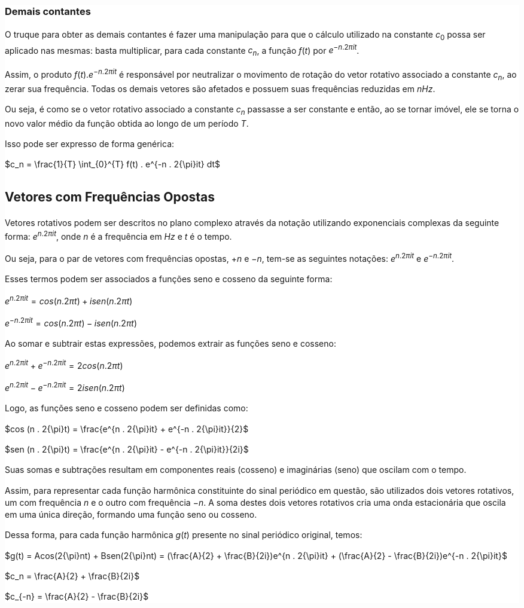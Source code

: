 ### Demais contantes

O truque para obter as demais contantes é fazer uma manipulação para que o cálculo utilizado na constante $c_0$ possa ser aplicado nas mesmas: basta multiplicar, para cada constante $c_n$, a função $f(t)$ por $e^{-n . 2{\pi}it}$.

Assim, o produto $f(t) . e^{-n . 2{\pi}it}$ é responsável por neutralizar o movimento de rotação do vetor rotativo associado a constante $c_n$, ao zerar sua frequência. Todas os demais vetores são afetados e possuem suas frequências reduzidas em $n Hz$.

Ou seja, é como se o vetor rotativo associado a constante $c_n$ passasse a ser constante e então, ao se tornar imóvel, ele se torna o novo valor médio da função obtida ao longo de um período $T$.

Isso pode ser expresso de forma genérica:

$c_n = \frac{1}{T} \int_{0}^{T} f(t) .  e^{-n . 2{\pi}it} dt$


## Vetores com Frequências Opostas

Vetores rotativos podem ser descritos no plano complexo através da notação utilizando exponenciais complexas da seguinte forma: $e^{n . 2{\pi}it}$, onde $n$ é a frequência em $Hz$ e $t$ é o tempo.

Ou seja, para o par de vetores com frequências opostas, $+n$ e $-n$, tem-se as seguintes notações: $e^{n . 2{\pi}it}$ e $e^{-n . 2{\pi}it}$.

Esses termos podem ser associados a funções seno e cosseno da seguinte forma:

$e^{n . 2{\pi}it} = cos (n . 2{\pi}t) + isen (n . 2{\pi}t)$

$e^{-n . 2{\pi}it} = cos (n . 2{\pi}t) - isen (n . 2{\pi}t)$

Ao somar e subtrair estas expressões, podemos extrair as funções seno e cosseno:

$e^{n . 2{\pi}it} + e^{-n . 2{\pi}it} = 2cos (n . 2{\pi}t)$

$e^{n . 2{\pi}it} - e^{-n . 2{\pi}it} = 2isen (n . 2{\pi}t)$

Logo, as funções seno e cosseno podem ser definidas como:

$cos (n . 2{\pi}t) = \frac{e^{n . 2{\pi}it} + e^{-n . 2{\pi}it}}{2}$

$sen (n . 2{\pi}t) = \frac{e^{n . 2{\pi}it} - e^{-n . 2{\pi}it}}{2i}$

Suas somas e subtrações resultam em componentes reais (cosseno) e imaginárias (seno) que oscilam com o tempo.

Assim, para representar cada função harmônica constituinte do sinal periódico em questão, são utilizados dois vetores rotativos, um com frequência $n$ e o outro com frequência $-n$. A soma destes dois vetores rotativos cria uma onda estacionária que oscila em uma única direção, formando uma função seno ou cosseno.

Dessa forma, para cada função harmônica $g(t)$ presente no sinal periódico original, temos:

$g(t) = Acos(2{\pi}nt) + Bsen(2{\pi}nt) = (\frac{A}{2} + \frac{B}{2i})e^{n . 2{\pi}it} + (\frac{A}{2} - \frac{B}{2i})e^{-n . 2{\pi}it}$

$c_n = \frac{A}{2} + \frac{B}{2i}$

$c_{-n} = \frac{A}{2} - \frac{B}{2i}$
